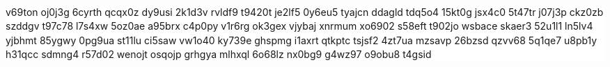v69ton
oj0j3g
6cyrth
qcqx0z
dy9usi
2k1d3v
rvldf9
t9420t
je2lf5
0y6eu5
tyajcn
ddagld
tdq5o4
15kt0g
jsx4c0
5t47tr
j07j3p
ckz0zb
szddgv
t97c78
l7s4xw
5oz0ae
a95brx
c4p0py
v1r6rg
ok3gex
vjybaj
xnrmum
xo6902
s58eft
t902jo
wsbace
skaer3
52u1l1
ln5lv4
yjbhmt
85ygwy
0pg9ua
st11lu
ci5saw
vw1o40
ky739e
ghspmg
i1axrt
qtkptc
tsjsf2
4zt7ua
mzsavp
26bzsd
qzvv68
5q1qe7
u8pb1y
h31qcc
sdmng4
r57d02
wenojt
osqojp
grhgya
mlhxql
6o68lz
nx0bg9
g4wz97
o9obu8
t4gsid